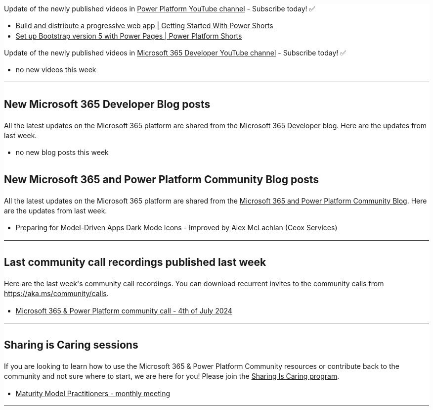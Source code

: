 
Update of the newly published videos in [Power Platform YouTube channel](https://www.youtube.com/@mspowerplatform) - Subscribe today! ✅

* [Build and distribute a progressive web app | Getting Started With Power Shorts](https://www.youtube.com/watch?v=Pzs8zTXy8kI)
* [Set up Bootstrap version 5 with Power Pages | Power Platform Shorts](https://www.youtube.com/watch?v=rQe34jyVROQ)

Update of the newly published videos in [Microsoft 365 Developer YouTube channel](https://www.youtube.com/@Microsoft365Developer) - Subscribe today! ✅

* no new videos this week

---

## New Microsoft 365 Developer Blog posts

All the latest updates on the Microsoft 365 platform are shared from the [Microsoft 365 Developer blog](https://devblogs.microsoft.com/microsoft365dev/). Here are the updates from last week.

* no new blog posts this week


## New Microsoft 365 and Power Platform Community Blog posts

All the latest updates on the Microsoft 365 platform are shared from the [Microsoft 365 and Power Platform Community Blog](https://pnp.github.io/blog/). Here are the updates from last week.

* [Preparing for Model-Driven Apps Dark Mode Icons - Improved](https://pnp.github.io/blog/post/preparing-for-dark-mode-model-driven-app-icons-improved/) by [Alex McLachlan](https://www.linkedin.com/in/alexjlmclachlan/) (Ceox Services)


---

## Last community call recordings published last week

Here are the last week's community call recordings. You can download recurrent invites to the community calls from https://aka.ms/community/calls.

* [Microsoft 365 & Power Platform community call - 4th of July 2024](https://www.youtube.com/watch?v=39kj3fTQDU0)


---

## Sharing is Caring sessions

If you are looking to learn how to use the Microsoft 365 & Power Platform Community resources or contribute back to the community and not sure where to start, we are here for you! Please join the [Sharing Is Caring program](https://pnp.github.io/sharing-is-caring/).

* [Maturity Model Practitioners - monthly meeting](https://aka.ms/mm4m365/invite)

---